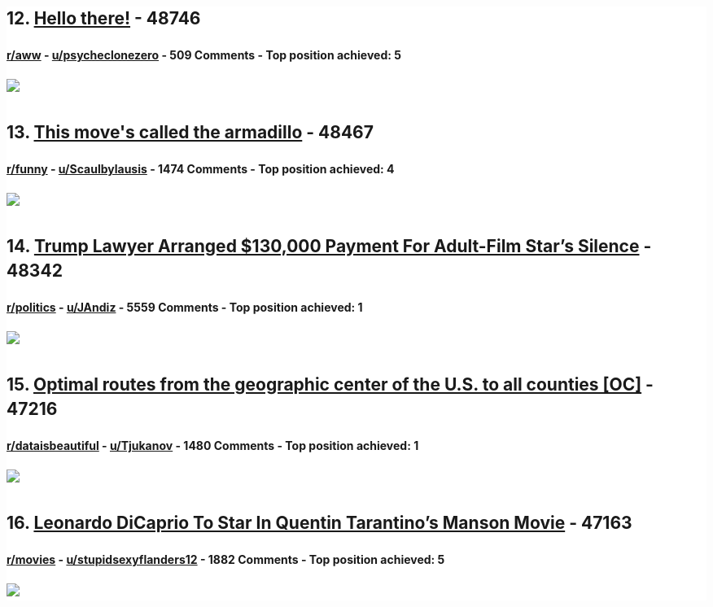 ## 12. [Hello there!](http://reddit.com/r/aww/comments/7pwg2o/hello_there/) - 48746
#### [r/aww](http://reddit.com/r/aww) - [u/psycheclonezero](http://reddit.com/u/psycheclonezero) - 509 Comments - Top position achieved: 5

<a href="https://i.imgur.com/yYDeDwW.gifv"><img src="https://b.thumbs.redditmedia.com/oBtdKeJOq6QJKSlhYOKQ8iADPp1q2C04fD-PI6veYnw.jpg"></img></a>

## 13. [This move's called the armadillo](http://reddit.com/r/funny/comments/7py3hg/this_moves_called_the_armadillo/) - 48467
#### [r/funny](http://reddit.com/r/funny) - [u/Scaulbylausis](http://reddit.com/u/Scaulbylausis) - 1474 Comments - Top position achieved: 4

<a href="https://i.imgur.com/cx8UlRK.gif"><img src="https://a.thumbs.redditmedia.com/BvboNN7a7HRoNeLvS3UmIiVt4Ne9ltVxkitHkVpBos4.jpg"></img></a>

## 14. [Trump Lawyer Arranged $130,000 Payment For Adult-Film Star’s Silence](http://reddit.com/r/politics/comments/7pzc0a/trump_lawyer_arranged_130000_payment_for/) - 48342
#### [r/politics](http://reddit.com/r/politics) - [u/JAndiz](http://reddit.com/u/JAndiz) - 5559 Comments - Top position achieved: 1

<a href="https://www.wsj.com/articles/trump-lawyer-arranged-130-000-payment-for-adult-film-stars-silence-1515787678"><img src="https://a.thumbs.redditmedia.com/do4EJroAPDrvztgFBCP6SVxEvoX8ty0hTysBC-Av8O0.jpg"></img></a>

## 15. [Optimal routes from the geographic center of the U.S. to all counties [OC]](http://reddit.com/r/dataisbeautiful/comments/7pwnub/optimal_routes_from_the_geographic_center_of_the/) - 47216
#### [r/dataisbeautiful](http://reddit.com/r/dataisbeautiful) - [u/Tjukanov](http://reddit.com/u/Tjukanov) - 1480 Comments - Top position achieved: 1

<a href="https://i.redd.it/l1olivgg5n901.png"><img src="https://b.thumbs.redditmedia.com/edWfw0T2gl2YxMANigq0GtXojmGOdaZab13aPNnNM0o.jpg"></img></a>

## 16. [Leonardo DiCaprio To Star In Quentin Tarantino’s Manson Movie](http://reddit.com/r/movies/comments/7pz256/leonardo_dicaprio_to_star_in_quentin_tarantinos/) - 47163
#### [r/movies](http://reddit.com/r/movies) - [u/stupidsexyflanders12](http://reddit.com/u/stupidsexyflanders12) - 1882 Comments - Top position achieved: 5

<a href="http://deadline.com/2018/01/leonardo-dicaprio-quentin-tarantino-manson-movie-casting-1202241971/"><img src="https://a.thumbs.redditmedia.com/F85lHfwuOE0xE9CNfDs6xduJqcgpJe-2CgDtpIl4PH0.jpg"></img></a>
